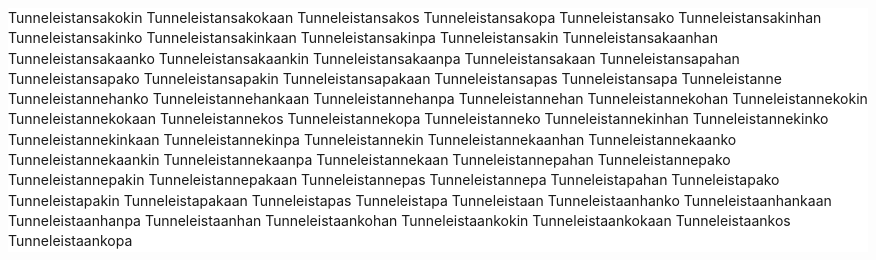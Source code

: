 Tunneleistansakokin
Tunneleistansakokaan
Tunneleistansakos
Tunneleistansakopa
Tunneleistansako
Tunneleistansakinhan
Tunneleistansakinko
Tunneleistansakinkaan
Tunneleistansakinpa
Tunneleistansakin
Tunneleistansakaanhan
Tunneleistansakaanko
Tunneleistansakaankin
Tunneleistansakaanpa
Tunneleistansakaan
Tunneleistansapahan
Tunneleistansapako
Tunneleistansapakin
Tunneleistansapakaan
Tunneleistansapas
Tunneleistansapa
Tunneleistanne
Tunneleistannehanko
Tunneleistannehankaan
Tunneleistannehanpa
Tunneleistannehan
Tunneleistannekohan
Tunneleistannekokin
Tunneleistannekokaan
Tunneleistannekos
Tunneleistannekopa
Tunneleistanneko
Tunneleistannekinhan
Tunneleistannekinko
Tunneleistannekinkaan
Tunneleistannekinpa
Tunneleistannekin
Tunneleistannekaanhan
Tunneleistannekaanko
Tunneleistannekaankin
Tunneleistannekaanpa
Tunneleistannekaan
Tunneleistannepahan
Tunneleistannepako
Tunneleistannepakin
Tunneleistannepakaan
Tunneleistannepas
Tunneleistannepa
Tunneleistapahan
Tunneleistapako
Tunneleistapakin
Tunneleistapakaan
Tunneleistapas
Tunneleistapa
Tunneleistaan
Tunneleistaanhanko
Tunneleistaanhankaan
Tunneleistaanhanpa
Tunneleistaanhan
Tunneleistaankohan
Tunneleistaankokin
Tunneleistaankokaan
Tunneleistaankos
Tunneleistaankopa